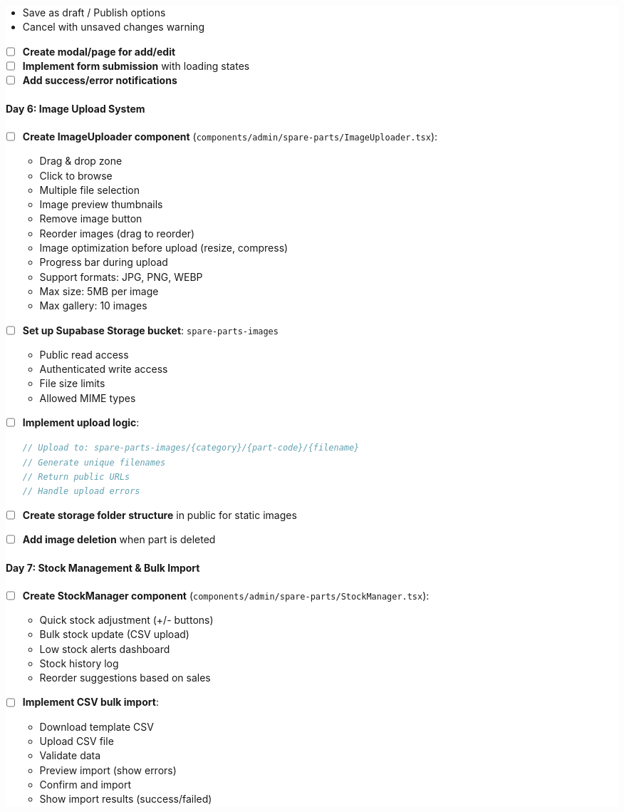   - Save as draft / Publish options
  - Cancel with unsaved changes warning

- [ ] **Create modal/page for add/edit**
- [ ] **Implement form submission** with loading states
- [ ] **Add success/error notifications**

#### Day 6: Image Upload System
- [ ] **Create ImageUploader component** (`components/admin/spare-parts/ImageUploader.tsx`):
  - Drag & drop zone
  - Click to browse
  - Multiple file selection
  - Image preview thumbnails
  - Remove image button
  - Reorder images (drag to reorder)
  - Image optimization before upload (resize, compress)
  - Progress bar during upload
  - Support formats: JPG, PNG, WEBP
  - Max size: 5MB per image
  - Max gallery: 10 images

- [ ] **Set up Supabase Storage bucket**: `spare-parts-images`
  - Public read access
  - Authenticated write access
  - File size limits
  - Allowed MIME types

- [ ] **Implement upload logic**:
  ```typescript
  // Upload to: spare-parts-images/{category}/{part-code}/{filename}
  // Generate unique filenames
  // Return public URLs
  // Handle upload errors
  ```

- [ ] **Create storage folder structure** in public for static images
- [ ] **Add image deletion** when part is deleted

#### Day 7: Stock Management & Bulk Import
- [ ] **Create StockManager component** (`components/admin/spare-parts/StockManager.tsx`):
  - Quick stock adjustment (+/- buttons)
  - Bulk stock update (CSV upload)
  - Low stock alerts dashboard
  - Stock history log
  - Reorder suggestions based on sales

- [ ] **Implement CSV bulk import**:
  - Download template CSV
  - Upload CSV file
  - Validate data
  - Preview import (show errors)
  - Confirm and import
  - Show import results (success/failed)
